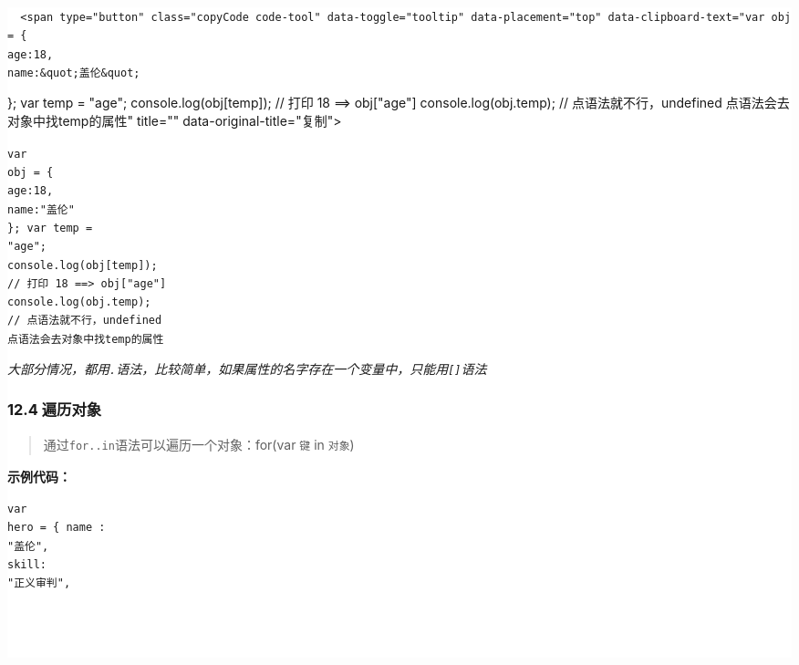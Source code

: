       <span type="button" class="copyCode code-tool" data-toggle="tooltip" data-placement="top" data-clipboard-text="var obj = {
    age:18,
    name:&quot;盖伦&quot;
};
var temp = &quot;age&quot;;
console.log(obj[temp]); // 打印 18 ==> obj[&quot;age&quot;]
console.log(obj.temp);  //  点语法就不行，undefined 点语法会去对象中找temp的属性" title="" data-original-title="复制"></span>
      <span type="button" class="saveToNote code-tool" data-toggle="tooltip" data-placement="top" title="" data-original-title="放进笔记"></span>
      </div>
      </div><pre class="javascript hljs"><code class="js"><span class="hljs-keyword">var</span> obj = {
    <span class="hljs-attr">age</span>:<span class="hljs-number">18</span>,
    <span class="hljs-attr">name</span>:<span class="hljs-string">"盖伦"</span>
};
<span class="hljs-keyword">var</span> temp = <span class="hljs-string">"age"</span>;
<span class="hljs-built_in">console</span>.log(obj[temp]); <span class="hljs-comment">// 打印 18 ==&gt; obj["age"]</span>
<span class="hljs-built_in">console</span>.log(obj.temp);  <span class="hljs-comment">//  点语法就不行，undefined 点语法会去对象中找temp的属性</span></code></pre>
<p><em>大部分情况，都用<code>.</code>语法，比较简单，如果属性的名字存在一个变量中，只能用<code>[]</code>语法</em></p>
<h3 id="articleHeader17">12.4 遍历对象</h3>
<blockquote>通过<code>for..in</code>语法可以遍历一个对象：for(var <code>键</code> in <code>对象</code>)</blockquote>
<p><strong>示例代码：</strong></p>
<div class="widget-codetool" style="display:none;">
      <div class="widget-codetool--inner">
      <span class="selectCode code-tool" data-toggle="tooltip" data-placement="top" title="" data-original-title="全选"></span>
      <span type="button" class="copyCode code-tool" data-toggle="tooltip" data-placement="top" data-clipboard-text="var hero = {
    name : &quot;盖伦&quot;,
    skill: &quot;正义审判&quot;,

    attcck: function() {
        console.log(&quot;盖伦使用了&quot; + this.skill + &quot;攻击了敌人&quot;);
    }
}

for(var key in hero){      // key表示的是对象的属性名
    console.log(key);      // 遍历了所有的属性名
    console.log(obj[key]); // 遍历所有的值
    
    console.log(obj.key);  // undefined 这样写是错的，找的是obj的key属性
}" title="" data-original-title="复制"></span>
      <span type="button" class="saveToNote code-tool" data-toggle="tooltip" data-placement="top" title="" data-original-title="放进笔记"></span>
      </div>
      </div><pre class="javascript hljs"><code class="js"><span class="hljs-keyword">var</span> hero = {
    <span class="hljs-attr">name</span> : <span class="hljs-string">"盖伦"</span>,
    <span class="hljs-attr">skill</span>: <span class="hljs-string">"正义审判"</span>,
